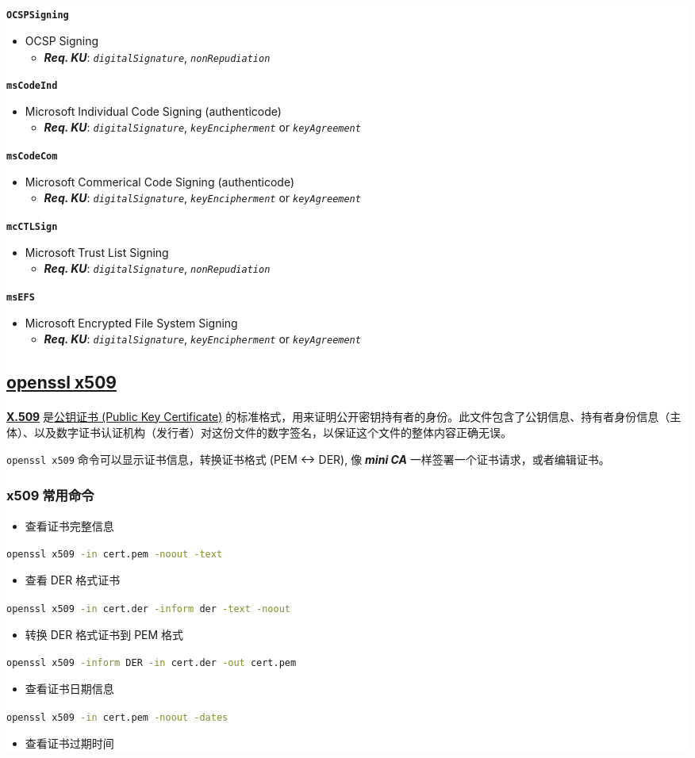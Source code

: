 **`OCSPSigning`**

- OCSP Signing
  - ***Req. KU***: *`digitalSignature`*, *`nonRepudiation`*

**`msCodeInd`**

- Microsoft Individual Code Signing (authenticode)
  - ***Req. KU***: *`digitalSignature`*, *`keyEncipherment`* or *`keyAgreement`*

**`msCodeCom`**

- Microsoft Commerical Code Signing (authenticode)
  - ***Req. KU***: *`digitalSignature`*, *`keyEncipherment`* or *`keyAgreement`*

**`mcCTLSign`**

- Microsoft Trust List Signing
  - ***Req. KU***: *`digitalSignature`*, *`nonRepudiation`*

**`msEFS`**

- Microsoft Encrypted File System Signing
  - ***Req. KU***: *`digitalSignature`*, *`keyEncipherment`* or *`keyAgreement`*

## [openssl x509](https://www.openssl.org/docs/manmaster/man1/openssl-x509.html)

**[X.509][1]** 是[公钥证书 (Public Key Certificate)][2] 的标准格式，用来证明公开密钥持有者的身份。此文件包含了公钥信息、持有者身份信息（主体）、以及数字证书认证机构（发行者）对这份文件的数字签名，以保证这个文件的整体内容正确无误。

`openssl x509` 命令可以显示证书信息，转换证书格式 (PEM <-> DER), 像 ***mini CA*** 一样签署一个证书请求，或者编辑证书。

### x509 常用命令

- 查看证书完整信息

```bash
openssl x509 -in cert.pem -noout -text
```

- 查看 DER 格式证书

```bash
openssl x509 -in cert.der -inform der -text -noout
```

- 转换 DER 格式证书到 PEM 格式

```bash
openssl x509 -inform DER -in cert.der -out cert.pem
```

- 查看证书日期信息

```bash
openssl x509 -in cert.pem -noout -dates
```

- 查看证书过期时间


[openssl rsa]: https://www.openssl.org/docs/manmaster/man1/openssl-rsa.html
[RSA]: https://zh.wikipedia.org/wiki/RSA加密演算法
[openssl req]: https://www.openssl.org/docs/manmaster/man1/openssl-req.html
[x509v3_config]: https://www.openssl.org/docs/manmaster/man5/x509v3_config.html
[openssl s_client]: https://www.openssl.org/docs/man1.0.2/man1/openssl-s_client.html
[openssl s_server]: https://www.openssl.org/docs/man1.0.2/man1/openssl-s_server.html
[0]: https://www.openssl.org/docs/manmaster
[1]: https://zh.wikipedia.org/wiki/X.509
[2]: https://en.wikipedia.org/wiki/Public_key_certificate
[3]: https://en.wikipedia.org/wiki/Fully_qualified_domain_name
[4]: https://zh.wikipedia.org/wiki/公开密钥认证
[5]: https://zh.wikipedia.org/wiki/公钥密码学标准
[6]: https://zh.wikipedia.org/wiki/PKCS_12
[7]: https://www.openssl.org/docs/man1.1.1/man1/pkcs12.html
